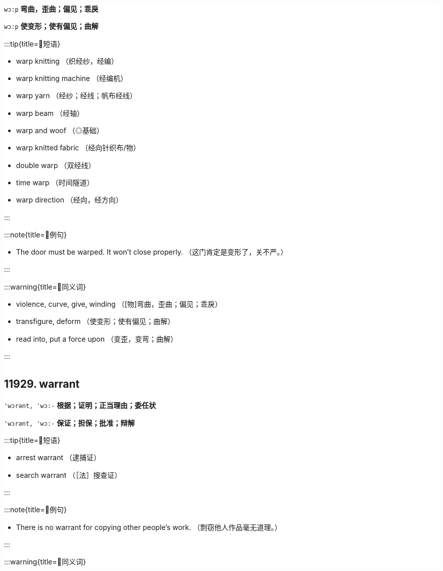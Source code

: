 `wɔ:p`  **弯曲，歪曲；偏见；乖戾**

`wɔ:p`  **使变形；使有偏见；曲解**

:::tip{title=🤩短语}

- warp knitting （织经纱，经编）

- warp knitting machine （经编机）

- warp yarn （经纱；经线；帆布经线）

- warp beam （经轴）

- warp and woof （◎基础）

- warp knitted fabric （经向针织布/物）

- double warp （双经线）

- time warp （时间隧道）

- warp direction （经向，经方向）

:::

:::note{title=🎤例句}

- The door must be warped. It won’t close properly. （这门肯定是变形了，关不严。）

:::

:::warning{title=🤔同义词}

- violence, curve, give, winding （[物]弯曲，歪曲；偏见；乖戾）

- transfigure, deform （使变形；使有偏见；曲解）

- read into, put a force upon （变歪，变弯；曲解）

:::


## 11929. warrant

`'wɔrənt, 'wɔ:-`  **根据；证明；正当理由；委任状**

`'wɔrənt, 'wɔ:-`  **保证；担保；批准；辩解**

:::tip{title=🤩短语}

- arrest warrant （逮捕证）

- search warrant （［法］搜查证）

:::

:::note{title=🎤例句}

- There is no warrant for copying other people’s work. （剽窃他人作品毫无道理。）

:::

:::warning{title=🤔同义词}
